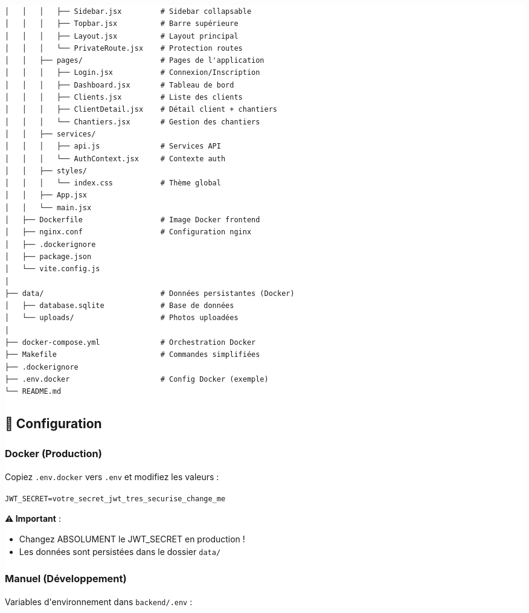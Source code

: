 ```
│   │   │   ├── Sidebar.jsx         # Sidebar collapsable
│   │   │   ├── Topbar.jsx          # Barre supérieure
│   │   │   ├── Layout.jsx          # Layout principal
│   │   │   └── PrivateRoute.jsx    # Protection routes
│   │   ├── pages/                  # Pages de l'application
│   │   │   ├── Login.jsx           # Connexion/Inscription
│   │   │   ├── Dashboard.jsx       # Tableau de bord
│   │   │   ├── Clients.jsx         # Liste des clients
│   │   │   ├── ClientDetail.jsx    # Détail client + chantiers
│   │   │   └── Chantiers.jsx       # Gestion des chantiers
│   │   ├── services/
│   │   │   ├── api.js              # Services API
│   │   │   └── AuthContext.jsx     # Contexte auth
│   │   ├── styles/
│   │   │   └── index.css           # Thème global
│   │   ├── App.jsx
│   │   └── main.jsx
│   ├── Dockerfile                  # Image Docker frontend
│   ├── nginx.conf                  # Configuration nginx
│   ├── .dockerignore
│   ├── package.json
│   └── vite.config.js
│
├── data/                           # Données persistantes (Docker)
│   ├── database.sqlite             # Base de données
│   └── uploads/                    # Photos uploadées
│
├── docker-compose.yml              # Orchestration Docker
├── Makefile                        # Commandes simplifiées
├── .dockerignore
├── .env.docker                     # Config Docker (exemple)
└── README.md
```

## 🔧 Configuration

### Docker (Production)

Copiez `.env.docker` vers `.env` et modifiez les valeurs :

```env
JWT_SECRET=votre_secret_jwt_tres_securise_change_me
```

**⚠️ Important** :
- Changez ABSOLUMENT le JWT_SECRET en production !
- Les données sont persistées dans le dossier `data/`

### Manuel (Développement)

Variables d'environnement dans `backend/.env` :
